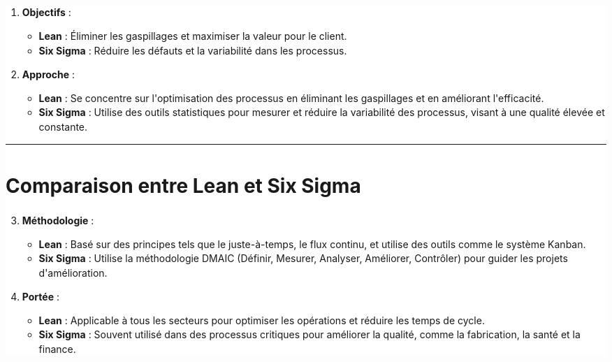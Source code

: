 1) **Objectifs** :
   - **Lean** : Éliminer les gaspillages et maximiser la valeur pour le client.
   - **Six Sigma** : Réduire les défauts et la variabilité dans les processus.

2) **Approche** :
   - **Lean** : Se concentre sur l'optimisation des processus en éliminant les gaspillages et en améliorant l'efficacité.
   - **Six Sigma** : Utilise des outils statistiques pour mesurer et réduire la variabilité des processus, visant à une qualité élevée et constante.

---
# Comparaison entre Lean et Six Sigma
3) **Méthodologie** :
   - **Lean** : Basé sur des principes tels que le juste-à-temps, le flux continu, et utilise des outils comme le système Kanban.
   - **Six Sigma** : Utilise la méthodologie DMAIC (Définir, Mesurer, Analyser, Améliorer, Contrôler) pour guider les projets d'amélioration.

4) **Portée** :
   - **Lean** : Applicable à tous les secteurs pour optimiser les opérations et réduire les temps de cycle.
   - **Six Sigma** : Souvent utilisé dans des processus critiques pour améliorer la qualité, comme la fabrication, la santé et la finance.